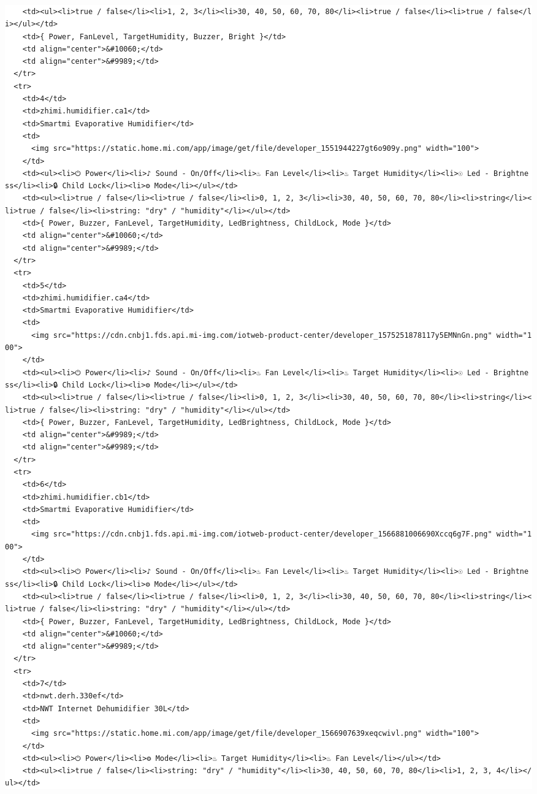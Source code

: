         <td><ul><li>true / false</li><li>1, 2, 3</li><li>30, 40, 50, 60, 70, 80</li><li>true / false</li><li>true / false</li></ul></td>
        <td>{ Power, FanLevel, TargetHumidity, Buzzer, Bright }</td>  
        <td align="center">&#10060;</td>
        <td align="center">&#9989;</td>
      </tr>
      <tr>
        <td>4</td>
        <td>zhimi.humidifier.ca1</td>
        <td>Smartmi Evaporative Humidifier</td>
        <td>
          <img src="https://static.home.mi.com/app/image/get/file/developer_1551944227gt6o909y.png" width="100">
        </td>
        <td><ul><li>⏻ Power</li><li>♪ Sound - On/Off</li><li>♨ Fan Level</li><li>♨ Target Humidity</li><li>☉ Led - Brightness</li><li>🔒 Child Lock</li><li>⚙ Mode</li></ul></td>
        <td><ul><li>true / false</li><li>true / false</li><li>0, 1, 2, 3</li><li>30, 40, 50, 60, 70, 80</li><li>string</li><li>true / false</li><li>string: "dry" / "humidity"</li></ul></td>
        <td>{ Power, Buzzer, FanLevel, TargetHumidity, LedBrightness, ChildLock, Mode }</td>
        <td align="center">&#10060;</td>
        <td align="center">&#9989;</td>
      </tr>
      <tr>
        <td>5</td>
        <td>zhimi.humidifier.ca4</td>
        <td>Smartmi Evaporative Humidifier</td>
        <td>
          <img src="https://cdn.cnbj1.fds.api.mi-img.com/iotweb-product-center/developer_1575251878117y5EMNnGn.png" width="100">
        </td>
        <td><ul><li>⏻ Power</li><li>♪ Sound - On/Off</li><li>♨ Fan Level</li><li>♨ Target Humidity</li><li>☉ Led - Brightness</li><li>🔒 Child Lock</li><li>⚙ Mode</li></ul></td>
        <td><ul><li>true / false</li><li>true / false</li><li>0, 1, 2, 3</li><li>30, 40, 50, 60, 70, 80</li><li>string</li><li>true / false</li><li>string: "dry" / "humidity"</li></ul></td>
        <td>{ Power, Buzzer, FanLevel, TargetHumidity, LedBrightness, ChildLock, Mode }</td>
        <td align="center">&#9989;</td>
        <td align="center">&#9989;</td>
      </tr>
      <tr>
        <td>6</td>
        <td>zhimi.humidifier.cb1</td>
        <td>Smartmi Evaporative Humidifier</td>
        <td>
          <img src="https://cdn.cnbj1.fds.api.mi-img.com/iotweb-product-center/developer_1566881006690Xccq6g7F.png" width="100">
        </td>
        <td><ul><li>⏻ Power</li><li>♪ Sound - On/Off</li><li>♨ Fan Level</li><li>♨ Target Humidity</li><li>☉ Led - Brightness</li><li>🔒 Child Lock</li><li>⚙ Mode</li></ul></td>
        <td><ul><li>true / false</li><li>true / false</li><li>0, 1, 2, 3</li><li>30, 40, 50, 60, 70, 80</li><li>string</li><li>true / false</li><li>string: "dry" / "humidity"</li></ul></td>
        <td>{ Power, Buzzer, FanLevel, TargetHumidity, LedBrightness, ChildLock, Mode }</td>
        <td align="center">&#10060;</td>
        <td align="center">&#9989;</td>
      </tr>
      <tr>
        <td>7</td>
        <td>nwt.derh.330ef</td>
        <td>NWT Internet Dehumidifier 30L</td>
        <td>
          <img src="https://static.home.mi.com/app/image/get/file/developer_1566907639xeqcwivl.png" width="100">
        </td>
        <td><ul><li>⏻ Power</li><li>⚙ Mode</li><li>♨ Target Humidity</li><li>♨ Fan Level</li></ul></td>
        <td><ul><li>true / false</li><li>string: "dry" / "humidity"</li><li>30, 40, 50, 60, 70, 80</li><li>1, 2, 3, 4</li></ul></td>